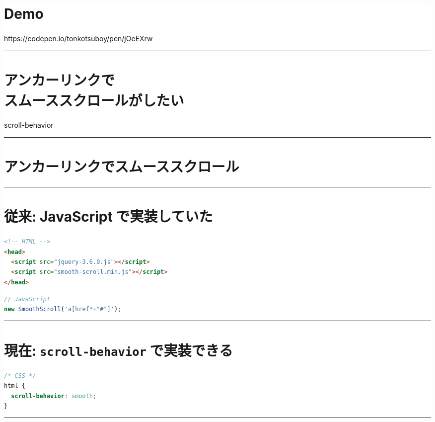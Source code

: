


# Demo

https://codepen.io/tonkotsuboy/pen/jOeEXrw

---



# アンカーリンクで<br>スムーススクロールがしたい

scroll-behavior

---

# アンカーリンクでスムーススクロール

<iframe style="width: 100%; height: 80%; border: none" src="https://cdpn.io/pen/debug/zYmvJMa"></iframe>



---

# 従来: JavaScript で実装していた

```html
<!-- HTML -->
<head>
  <script src="jquery-3.6.0.js"></script>
  <script src="smooth-scroll.min.js"></script>
</head>
```

```js
// JavaScript
new SmoothScroll('a[href*="#"]');
```

---

# 現在: `scroll-behavior` で実装できる

```css
/* CSS */
html {
  scroll-behavior: smooth;
}
```

---
